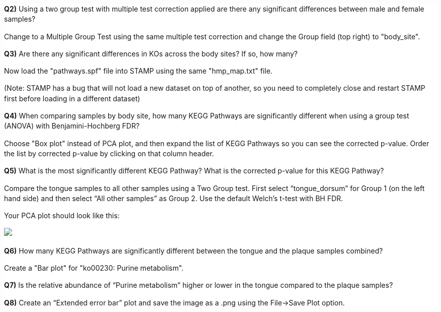 **Q2)** Using a two group test with multiple test correction applied are there any significant differences between male and female samples?

Change to a Multiple Group Test using the same multiple test correction and change the Group field (top right) to "body_site".

**Q3)** Are there any significant differences in KOs across the body sites? If so, how many?

Now load the "pathways.spf" file into STAMP using the same "hmp_map.txt" file. 

(Note: STAMP has a bug that will not load a new dataset on top of another, so you need to completely close and restart STAMP first before loading in a different dataset)

**Q4)** When comparing samples by body site, how many KEGG Pathways are significantly different when using a group test (ANOVA) with Benjamini-Hochberg FDR?

Choose "Box plot" instead of PCA plot, and then expand the list of KEGG Pathways so you can see the corrected p-value. Order the list by corrected p-value by clicking on that column header. 

**Q5)** What is the most significantly different KEGG Pathway? What is the corrected p-value for this KEGG Pathway?

Compare the tongue samples to all other samples using a Two Group test. First select “tongue_dorsum” for Group 1 (on the left hand side) and then select “All other samples” as Group 2. Use the default Welch’s t-test with BH FDR.

Your PCA plot should look like this:

![](https://www.dropbox.com/s/ljdk2o39hopjlfe/functional_tongue_vs_others_downsampled.png?raw=1)

**Q6)** How many KEGG Pathways are significantly different between the tongue and the plaque samples combined?

Create a "Bar plot" for "ko00230: Purine metabolism".

**Q7)** Is the relative abundance of “Purine metabolism” higher or lower in the tongue compared to the plaque samples?

**Q8)** Create an “Extended error bar” plot and save the image as a .png using the File->Save Plot option.